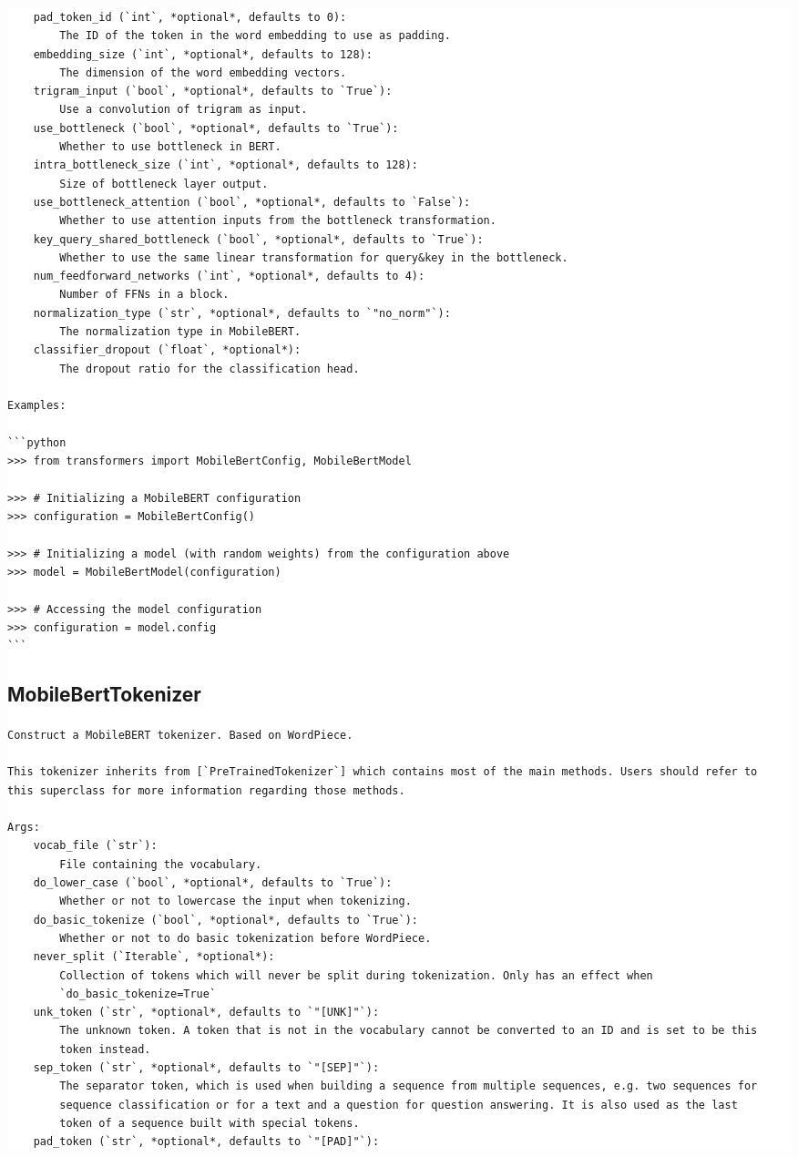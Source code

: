         pad_token_id (`int`, *optional*, defaults to 0):
            The ID of the token in the word embedding to use as padding.
        embedding_size (`int`, *optional*, defaults to 128):
            The dimension of the word embedding vectors.
        trigram_input (`bool`, *optional*, defaults to `True`):
            Use a convolution of trigram as input.
        use_bottleneck (`bool`, *optional*, defaults to `True`):
            Whether to use bottleneck in BERT.
        intra_bottleneck_size (`int`, *optional*, defaults to 128):
            Size of bottleneck layer output.
        use_bottleneck_attention (`bool`, *optional*, defaults to `False`):
            Whether to use attention inputs from the bottleneck transformation.
        key_query_shared_bottleneck (`bool`, *optional*, defaults to `True`):
            Whether to use the same linear transformation for query&key in the bottleneck.
        num_feedforward_networks (`int`, *optional*, defaults to 4):
            Number of FFNs in a block.
        normalization_type (`str`, *optional*, defaults to `"no_norm"`):
            The normalization type in MobileBERT.
        classifier_dropout (`float`, *optional*):
            The dropout ratio for the classification head.

    Examples:

    ```python
    >>> from transformers import MobileBertConfig, MobileBertModel

    >>> # Initializing a MobileBERT configuration
    >>> configuration = MobileBertConfig()

    >>> # Initializing a model (with random weights) from the configuration above
    >>> model = MobileBertModel(configuration)

    >>> # Accessing the model configuration
    >>> configuration = model.config
    ```
    

## MobileBertTokenizer


    Construct a MobileBERT tokenizer. Based on WordPiece.

    This tokenizer inherits from [`PreTrainedTokenizer`] which contains most of the main methods. Users should refer to
    this superclass for more information regarding those methods.

    Args:
        vocab_file (`str`):
            File containing the vocabulary.
        do_lower_case (`bool`, *optional*, defaults to `True`):
            Whether or not to lowercase the input when tokenizing.
        do_basic_tokenize (`bool`, *optional*, defaults to `True`):
            Whether or not to do basic tokenization before WordPiece.
        never_split (`Iterable`, *optional*):
            Collection of tokens which will never be split during tokenization. Only has an effect when
            `do_basic_tokenize=True`
        unk_token (`str`, *optional*, defaults to `"[UNK]"`):
            The unknown token. A token that is not in the vocabulary cannot be converted to an ID and is set to be this
            token instead.
        sep_token (`str`, *optional*, defaults to `"[SEP]"`):
            The separator token, which is used when building a sequence from multiple sequences, e.g. two sequences for
            sequence classification or for a text and a question for question answering. It is also used as the last
            token of a sequence built with special tokens.
        pad_token (`str`, *optional*, defaults to `"[PAD]"`):